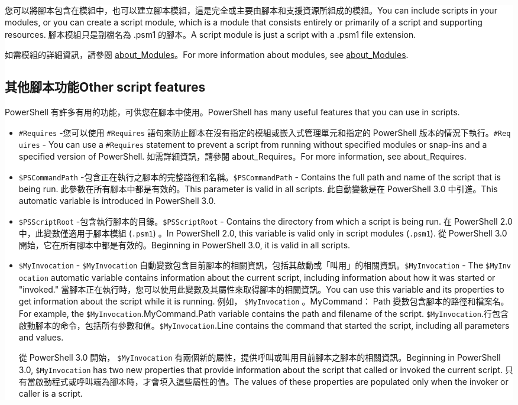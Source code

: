 <span data-ttu-id="9ffb3-215">您可以將腳本包含在模組中，也可以建立腳本模組，這是完全或主要由腳本和支援資源所組成的模組。</span><span class="sxs-lookup"><span data-stu-id="9ffb3-215">You can include scripts in your modules, or you can create a script module, which is a module that consists entirely or primarily of a script and supporting resources.</span></span> <span data-ttu-id="9ffb3-216">腳本模組只是副檔名為 .psm1 的腳本。</span><span class="sxs-lookup"><span data-stu-id="9ffb3-216">A script module is just a script with a .psm1 file extension.</span></span>

<span data-ttu-id="9ffb3-217">如需模組的詳細資訊，請參閱 [about_Modules](about_Modules.md)。</span><span class="sxs-lookup"><span data-stu-id="9ffb3-217">For more information about modules, see [about_Modules](about_Modules.md).</span></span>

## <a name="other-script-features"></a><span data-ttu-id="9ffb3-218">其他腳本功能</span><span class="sxs-lookup"><span data-stu-id="9ffb3-218">Other script features</span></span>

<span data-ttu-id="9ffb3-219">PowerShell 有許多有用的功能，可供您在腳本中使用。</span><span class="sxs-lookup"><span data-stu-id="9ffb3-219">PowerShell has many useful features that you can use in scripts.</span></span>

- <span data-ttu-id="9ffb3-220">`#Requires` -您可以使用 `#Requires` 語句來防止腳本在沒有指定的模組或嵌入式管理單元和指定的 PowerShell 版本的情況下執行。</span><span class="sxs-lookup"><span data-stu-id="9ffb3-220">`#Requires` - You can use a `#Requires` statement to prevent a script from running without specified modules or snap-ins and a specified version of PowerShell.</span></span> <span data-ttu-id="9ffb3-221">如需詳細資訊，請參閱 about_Requires。</span><span class="sxs-lookup"><span data-stu-id="9ffb3-221">For more information, see about_Requires.</span></span>

- <span data-ttu-id="9ffb3-222">`$PSCommandPath` -包含正在執行之腳本的完整路徑和名稱。</span><span class="sxs-lookup"><span data-stu-id="9ffb3-222">`$PSCommandPath` - Contains the full path and name of the script that is being run.</span></span> <span data-ttu-id="9ffb3-223">此參數在所有腳本中都是有效的。</span><span class="sxs-lookup"><span data-stu-id="9ffb3-223">This parameter is valid in all scripts.</span></span> <span data-ttu-id="9ffb3-224">此自動變數是在 PowerShell 3.0 中引進。</span><span class="sxs-lookup"><span data-stu-id="9ffb3-224">This automatic variable is introduced in PowerShell 3.0.</span></span>

- <span data-ttu-id="9ffb3-225">`$PSScriptRoot` -包含執行腳本的目錄。</span><span class="sxs-lookup"><span data-stu-id="9ffb3-225">`$PSScriptRoot` - Contains the directory from which a script is being run.</span></span> <span data-ttu-id="9ffb3-226">在 PowerShell 2.0 中，此變數僅適用于腳本模組 (`.psm1`) 。</span><span class="sxs-lookup"><span data-stu-id="9ffb3-226">In PowerShell 2.0, this variable is valid only in script modules (`.psm1`).</span></span>
  <span data-ttu-id="9ffb3-227">從 PowerShell 3.0 開始，它在所有腳本中都是有效的。</span><span class="sxs-lookup"><span data-stu-id="9ffb3-227">Beginning in PowerShell 3.0, it is valid in all scripts.</span></span>

- <span data-ttu-id="9ffb3-228">`$MyInvocation` - `$MyInvocation` 自動變數包含目前腳本的相關資訊，包括其啟動或「叫用」的相關資訊。</span><span class="sxs-lookup"><span data-stu-id="9ffb3-228">`$MyInvocation` - The `$MyInvocation` automatic variable contains information about the current script, including information about how it was started or "invoked."</span></span> <span data-ttu-id="9ffb3-229">當腳本正在執行時，您可以使用此變數及其屬性來取得腳本的相關資訊。</span><span class="sxs-lookup"><span data-stu-id="9ffb3-229">You can use this variable and its properties to get information about the script while it is running.</span></span> <span data-ttu-id="9ffb3-230">例如， `$MyInvocation` 。MyCommand： Path 變數包含腳本的路徑和檔案名。</span><span class="sxs-lookup"><span data-stu-id="9ffb3-230">For example, the `$MyInvocation`.MyCommand.Path variable contains the path and filename of the script.</span></span> <span data-ttu-id="9ffb3-231">`$MyInvocation`.行包含啟動腳本的命令，包括所有參數和值。</span><span class="sxs-lookup"><span data-stu-id="9ffb3-231">`$MyInvocation`.Line contains the command that started the script, including all parameters and values.</span></span>

  <span data-ttu-id="9ffb3-232">從 PowerShell 3.0 開始， `$MyInvocation` 有兩個新的屬性，提供呼叫或叫用目前腳本之腳本的相關資訊。</span><span class="sxs-lookup"><span data-stu-id="9ffb3-232">Beginning in PowerShell 3.0, `$MyInvocation` has two new properties that provide information about the script that called or invoked the current script.</span></span> <span data-ttu-id="9ffb3-233">只有當啟動程式或呼叫端為腳本時，才會填入這些屬性的值。</span><span class="sxs-lookup"><span data-stu-id="9ffb3-233">The values of these properties are populated only when the invoker or caller is a script.</span></span>
